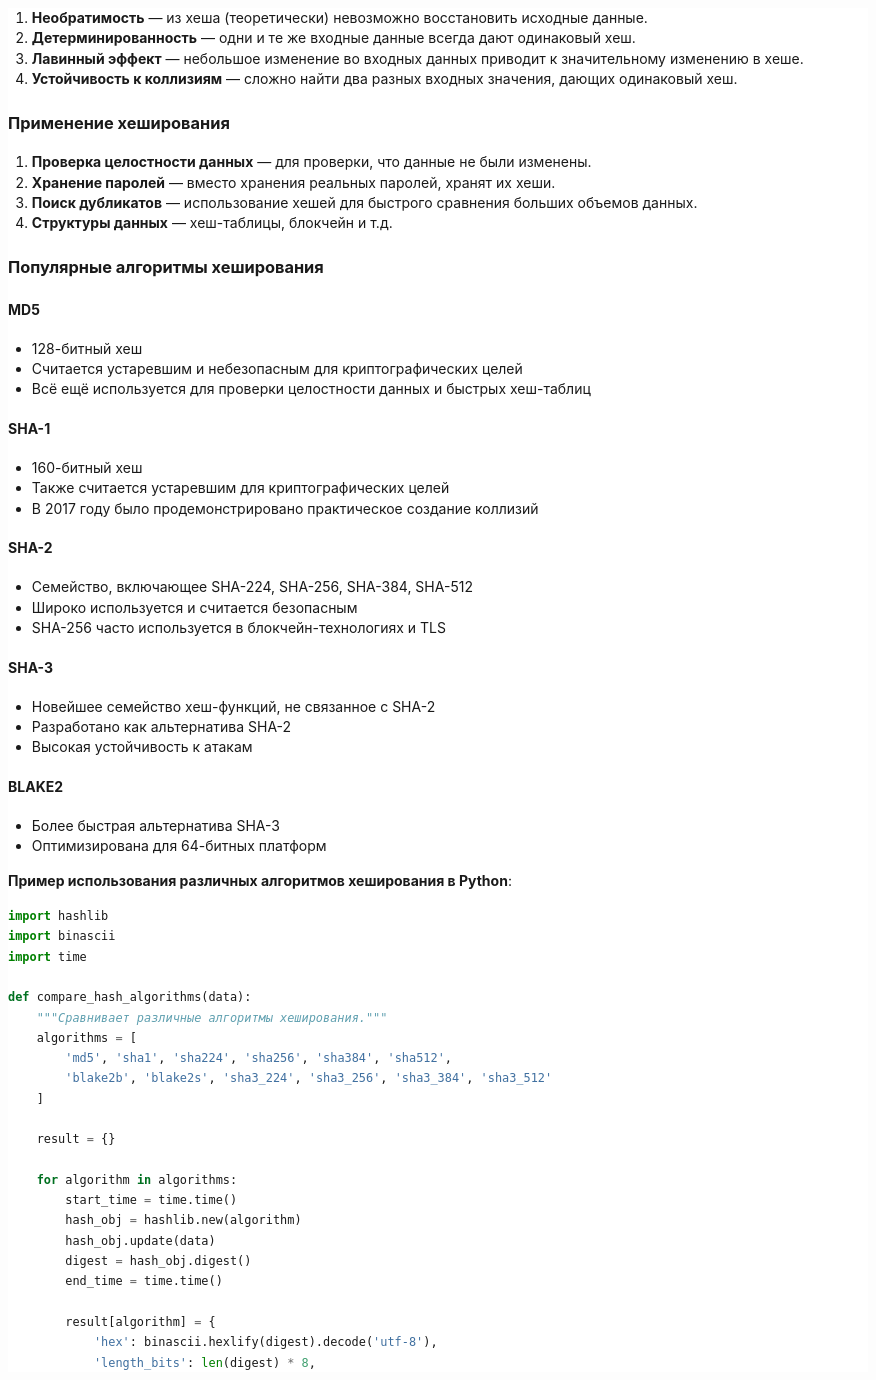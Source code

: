 1. **Необратимость** — из хеша (теоретически) невозможно восстановить исходные данные.
2. **Детерминированность** — одни и те же входные данные всегда дают одинаковый хеш.
3. **Лавинный эффект** — небольшое изменение во входных данных приводит к значительному изменению в хеше.
4. **Устойчивость к коллизиям** — сложно найти два разных входных значения, дающих одинаковый хеш.

### Применение хеширования

1. **Проверка целостности данных** — для проверки, что данные не были изменены.
2. **Хранение паролей** — вместо хранения реальных паролей, хранят их хеши.
3. **Поиск дубликатов** — использование хешей для быстрого сравнения больших объемов данных.
4. **Структуры данных** — хеш-таблицы, блокчейн и т.д.

### Популярные алгоритмы хеширования

#### MD5
- 128-битный хеш
- Считается устаревшим и небезопасным для криптографических целей
- Всё ещё используется для проверки целостности данных и быстрых хеш-таблиц

#### SHA-1
- 160-битный хеш
- Также считается устаревшим для криптографических целей
- В 2017 году было продемонстрировано практическое создание коллизий

#### SHA-2
- Семейство, включающее SHA-224, SHA-256, SHA-384, SHA-512
- Широко используется и считается безопасным
- SHA-256 часто используется в блокчейн-технологиях и TLS

#### SHA-3
- Новейшее семейство хеш-функций, не связанное с SHA-2
- Разработано как альтернатива SHA-2
- Высокая устойчивость к атакам

#### BLAKE2
- Более быстрая альтернатива SHA-3
- Оптимизирована для 64-битных платформ

**Пример использования различных алгоритмов хеширования в Python**:

```python
import hashlib
import binascii
import time

def compare_hash_algorithms(data):
    """Сравнивает различные алгоритмы хеширования."""
    algorithms = [
        'md5', 'sha1', 'sha224', 'sha256', 'sha384', 'sha512',
        'blake2b', 'blake2s', 'sha3_224', 'sha3_256', 'sha3_384', 'sha3_512'
    ]
    
    result = {}
    
    for algorithm in algorithms:
        start_time = time.time()
        hash_obj = hashlib.new(algorithm)
        hash_obj.update(data)
        digest = hash_obj.digest()
        end_time = time.time()
        
        result[algorithm] = {
            'hex': binascii.hexlify(digest).decode('utf-8'),
            'length_bits': len(digest) * 8,
```